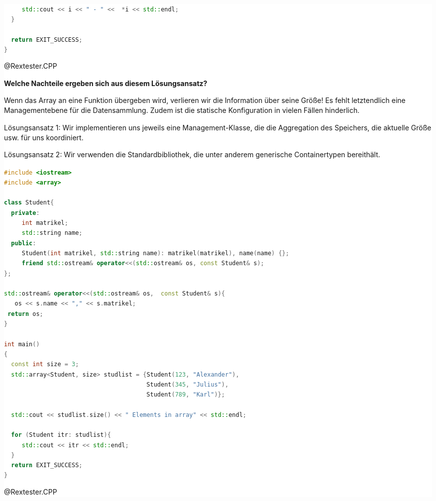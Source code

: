 ```cpp                      rawarray.cpp
     std::cout << i << " - " <<  *i << std::endl;
  }

  return EXIT_SUCCESS;
}
```
@Rextester.CPP

**Welche Nachteile ergeben sich aus diesem Lösungsansatz?**

Wenn das Array an eine Funktion übergeben wird, verlieren wir die Information
über seine Größe! Es fehlt letztendlich eine Managementebene für die Datensammlung. Zudem ist die statische Konfiguration in vielen Fällen hinderlich.

Lösungsansatz 1: Wir implementieren uns jeweils eine Management-Klasse, die die Aggregation des Speichers, die aktuelle Größe usw. für uns koordiniert.

Lösungsansatz 2: Wir verwenden die Standardbibliothek, die unter anderem generische Containertypen bereithält.

```cpp                      stdarray.cpp
#include <iostream>
#include <array>

class Student{
  private:
     int matrikel;
     std::string name;
  public:
     Student(int matrikel, std::string name): matrikel(matrikel), name(name) {};
     friend std::ostream& operator<<(std::ostream& os, const Student& s);
};

std::ostream& operator<<(std::ostream& os,  const Student& s){  
   os << s.name << "," << s.matrikel;
 return os;
}

int main()
{
  const int size = 3;
  std::array<Student, size> studlist = {Student(123, "Alexander"),
                                        Student(345, "Julius"),
                                        Student(789, "Karl")};

  std::cout << studlist.size() << " Elements in array" << std::endl;

  for (Student itr: studlist){             
     std::cout << itr << std::endl;
  }
  return EXIT_SUCCESS;
}
```
@Rextester.CPP
